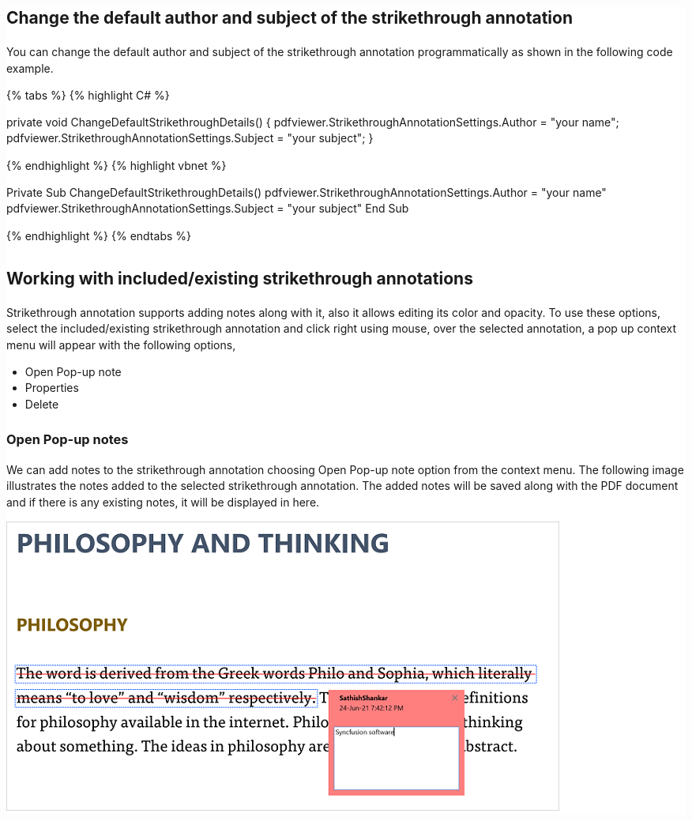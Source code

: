 ## Change the default author and subject of the strikethrough annotation

You can change the default author and subject of the strikethrough annotation programmatically as shown in the following code example.

{% tabs %}
{% highlight C# %}

private void ChangeDefaultStrikethroughDetails()
{
    pdfviewer.StrikethroughAnnotationSettings.Author = "your name";
    pdfviewer.StrikethroughAnnotationSettings.Subject = "your subject";
}

{% endhighlight %}
{% highlight vbnet %}

Private Sub ChangeDefaultStrikethroughDetails()
    pdfviewer.StrikethroughAnnotationSettings.Author = "your name"
    pdfviewer.StrikethroughAnnotationSettings.Subject = "your subject"
End Sub

{% endhighlight %}
{% endtabs %}

## Working with included/existing strikethrough annotations

Strikethrough annotation supports adding notes along with it, also it allows editing its color and opacity. To use these options, select the included/existing strikethrough annotation and click right using mouse, over the selected annotation, a pop up context menu will appear with the following options,

*	Open Pop-up note
*	Properties
*	Delete

### Open Pop-up notes

We can add notes to the strikethrough annotation choosing Open Pop-up note option from the context menu. The following image illustrates the notes added to the selected strikethrough annotation. The added notes will be saved along with the PDF document and if there is any existing notes, it will be displayed in here.

![strikethrough annotation](Annotation-images\Strikethrough-Annotation-2.png)
